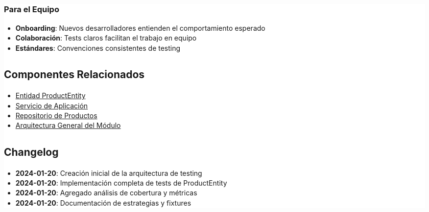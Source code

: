 ### Para el Equipo

- **Onboarding**: Nuevos desarrolladores entienden el comportamiento esperado
- **Colaboración**: Tests claros facilitan el trabajo en equipo
- **Estándares**: Convenciones consistentes de testing

## Componentes Relacionados

- [Entidad ProductEntity](./productos-domain-entity.md)
- [Servicio de Aplicación](./productos-service.md)
- [Repositorio de Productos](./productos-repository.md)
- [Arquitectura General del Módulo](./productos-module-overview.md)

## Changelog

- **2024-01-20**: Creación inicial de la arquitectura de testing
- **2024-01-20**: Implementación completa de tests de ProductEntity
- **2024-01-20**: Agregado análisis de cobertura y métricas
- **2024-01-20**: Documentación de estrategias y fixtures
